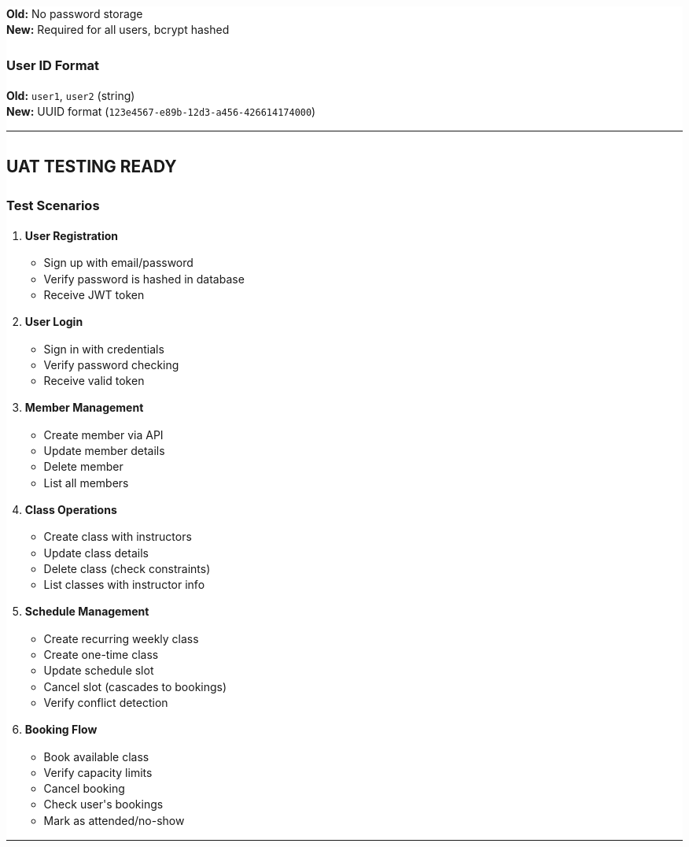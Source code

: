 **Old:** No password storage  
**New:** Required for all users, bcrypt hashed

### User ID Format

**Old:** `user1`, `user2` (string)  
**New:** UUID format (`123e4567-e89b-12d3-a456-426614174000`)

---

## UAT TESTING READY

### Test Scenarios

1. **User Registration**

   - Sign up with email/password
   - Verify password is hashed in database
   - Receive JWT token

2. **User Login**

   - Sign in with credentials
   - Verify password checking
   - Receive valid token

3. **Member Management**

   - Create member via API
   - Update member details
   - Delete member
   - List all members

4. **Class Operations**

   - Create class with instructors
   - Update class details
   - Delete class (check constraints)
   - List classes with instructor info

5. **Schedule Management**

   - Create recurring weekly class
   - Create one-time class
   - Update schedule slot
   - Cancel slot (cascades to bookings)
   - Verify conflict detection

6. **Booking Flow**
   - Book available class
   - Verify capacity limits
   - Cancel booking
   - Check user's bookings
   - Mark as attended/no-show

---
